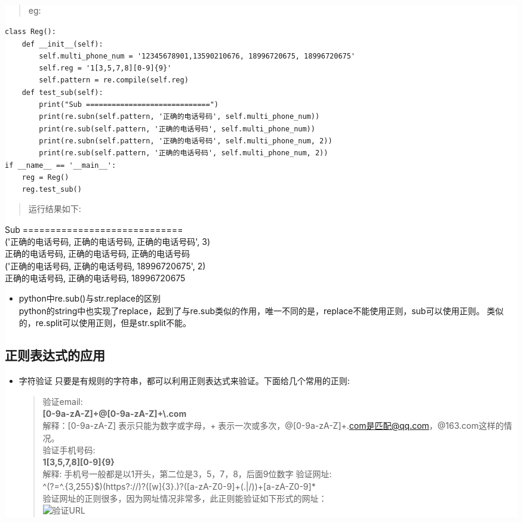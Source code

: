 >   eg:  
> 
	class Reg():
    	def __init__(self):
        	self.multi_phone_num = '12345678901,13590210676, 18996720675, 18996720675'
        	self.reg = '1[3,5,7,8][0-9]{9}'
        	self.pattern = re.compile(self.reg)
        def test_sub(self):
        	print("Sub =============================")
        	print(re.subn(self.pattern, '正确的电话号码', self.multi_phone_num))
        	print(re.sub(self.pattern, '正确的电话号码', self.multi_phone_num))
        	print(re.subn(self.pattern, '正确的电话号码', self.multi_phone_num, 2))
        	print(re.sub(self.pattern, '正确的电话号码', self.multi_phone_num, 2))
    if __name__ == '__main__':
    	reg = Reg()
    	reg.test_sub()

> 运行结果如下:
> 
Sub =============================  
('正确的电话号码, 正确的电话号码, 正确的电话号码', 3)  
正确的电话号码, 正确的电话号码, 正确的电话号码  
('正确的电话号码, 正确的电话号码, 18996720675', 2)  
正确的电话号码, 正确的电话号码, 18996720675 

- python中re.sub()与str.replace的区别  
	python的string中也实现了replace，起到了与re.sub类似的作用，唯一不同的是，replace不能使用正则，sub可以使用正则。
	类似的，re.split可以使用正则，但是str.split不能。
	
## 正则表达式的应用

- 字符验证
	 只要是有规则的字符串，都可以利用正则表达式来验证。下面给几个常用的正则:
	 
	> 验证email:  
	> **[0-9a-zA-Z]+@[0-9a-zA-Z]+\\.com**  
	> 解释：[0-9a-zA-Z] 表示只能为数字或字母，+ 表示一次或多次，@[0-9a-zA-Z]+\.com是匹配@qq.com，@163.com这样的情况。   
	> 验证手机号码:  
	> **1[3,5,7,8][0-9]{9}**  
	> 解释: 手机号一般都是以1开头，第二位是3，5，7，8，后面9位数字
	> 验证网址:  
	> ^(?=^.{3,255}$)(https?:\/\/)?([w]{3}\.)?([a-zA-Z0-9]+(\.|\/))+[a-zA-Z0-9]*  
	>验证网址的正则很多，因为网址情况非常多，此正则能验证如下形式的网址：  
	![验证URL](https://github.com/Maicius/RegExercise/blob/master/url.png)

    
	
